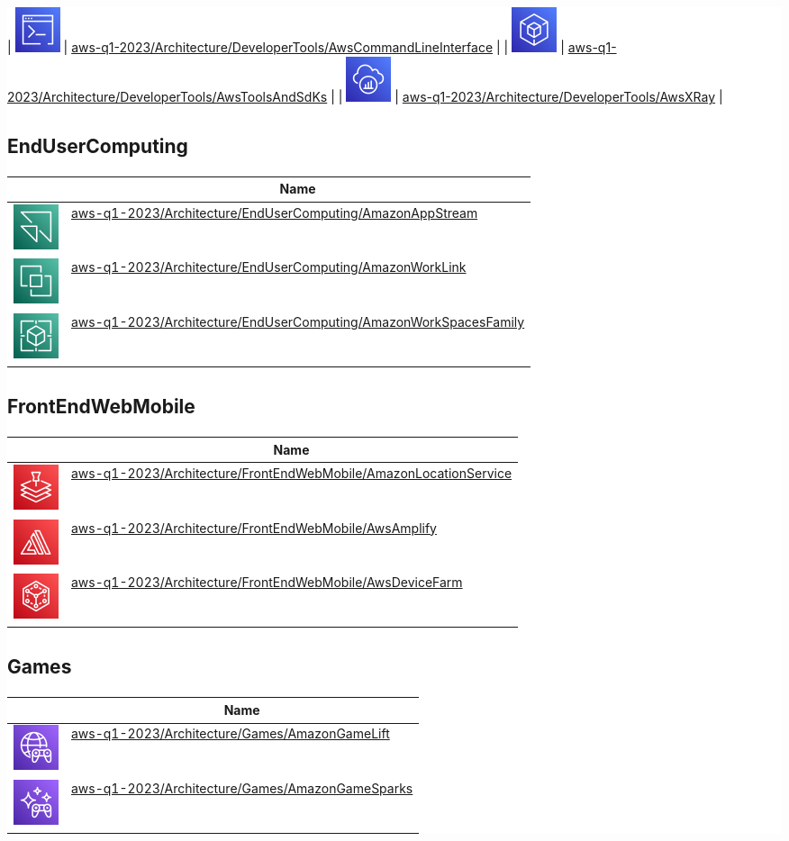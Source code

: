 | ![illustration of aws-q1-2023/Architecture/DeveloperTools/AwsCommandLineInterface](../../aws-q1-2023/Architecture/DeveloperTools/AwsCommandLineInterface.png) | [aws-q1-2023/Architecture/DeveloperTools/AwsCommandLineInterface](../../aws-q1-2023/Architecture/DeveloperTools/AwsCommandLineInterface.md) |
| ![illustration of aws-q1-2023/Architecture/DeveloperTools/AwsToolsAndSdKs](../../aws-q1-2023/Architecture/DeveloperTools/AwsToolsAndSdKs.png) | [aws-q1-2023/Architecture/DeveloperTools/AwsToolsAndSdKs](../../aws-q1-2023/Architecture/DeveloperTools/AwsToolsAndSdKs.md) |
| ![illustration of aws-q1-2023/Architecture/DeveloperTools/AwsXRay](../../aws-q1-2023/Architecture/DeveloperTools/AwsXRay.png) | [aws-q1-2023/Architecture/DeveloperTools/AwsXRay](../../aws-q1-2023/Architecture/DeveloperTools/AwsXRay.md) |

<span id="family-endusercomputing"></span>
## EndUserComputing
| |Name|
|:---:|---|
| ![illustration of aws-q1-2023/Architecture/EndUserComputing/AmazonAppStream](../../aws-q1-2023/Architecture/EndUserComputing/AmazonAppStream.png) | [aws-q1-2023/Architecture/EndUserComputing/AmazonAppStream](../../aws-q1-2023/Architecture/EndUserComputing/AmazonAppStream.md) |
| ![illustration of aws-q1-2023/Architecture/EndUserComputing/AmazonWorkLink](../../aws-q1-2023/Architecture/EndUserComputing/AmazonWorkLink.png) | [aws-q1-2023/Architecture/EndUserComputing/AmazonWorkLink](../../aws-q1-2023/Architecture/EndUserComputing/AmazonWorkLink.md) |
| ![illustration of aws-q1-2023/Architecture/EndUserComputing/AmazonWorkSpacesFamily](../../aws-q1-2023/Architecture/EndUserComputing/AmazonWorkSpacesFamily.png) | [aws-q1-2023/Architecture/EndUserComputing/AmazonWorkSpacesFamily](../../aws-q1-2023/Architecture/EndUserComputing/AmazonWorkSpacesFamily.md) |

<span id="family-frontendwebmobile"></span>
## FrontEndWebMobile
| |Name|
|:---:|---|
| ![illustration of aws-q1-2023/Architecture/FrontEndWebMobile/AmazonLocationService](../../aws-q1-2023/Architecture/FrontEndWebMobile/AmazonLocationService.png) | [aws-q1-2023/Architecture/FrontEndWebMobile/AmazonLocationService](../../aws-q1-2023/Architecture/FrontEndWebMobile/AmazonLocationService.md) |
| ![illustration of aws-q1-2023/Architecture/FrontEndWebMobile/AwsAmplify](../../aws-q1-2023/Architecture/FrontEndWebMobile/AwsAmplify.png) | [aws-q1-2023/Architecture/FrontEndWebMobile/AwsAmplify](../../aws-q1-2023/Architecture/FrontEndWebMobile/AwsAmplify.md) |
| ![illustration of aws-q1-2023/Architecture/FrontEndWebMobile/AwsDeviceFarm](../../aws-q1-2023/Architecture/FrontEndWebMobile/AwsDeviceFarm.png) | [aws-q1-2023/Architecture/FrontEndWebMobile/AwsDeviceFarm](../../aws-q1-2023/Architecture/FrontEndWebMobile/AwsDeviceFarm.md) |

<span id="family-games"></span>
## Games
| |Name|
|:---:|---|
| ![illustration of aws-q1-2023/Architecture/Games/AmazonGameLift](../../aws-q1-2023/Architecture/Games/AmazonGameLift.png) | [aws-q1-2023/Architecture/Games/AmazonGameLift](../../aws-q1-2023/Architecture/Games/AmazonGameLift.md) |
| ![illustration of aws-q1-2023/Architecture/Games/AmazonGameSparks](../../aws-q1-2023/Architecture/Games/AmazonGameSparks.png) | [aws-q1-2023/Architecture/Games/AmazonGameSparks](../../aws-q1-2023/Architecture/Games/AmazonGameSparks.md) |